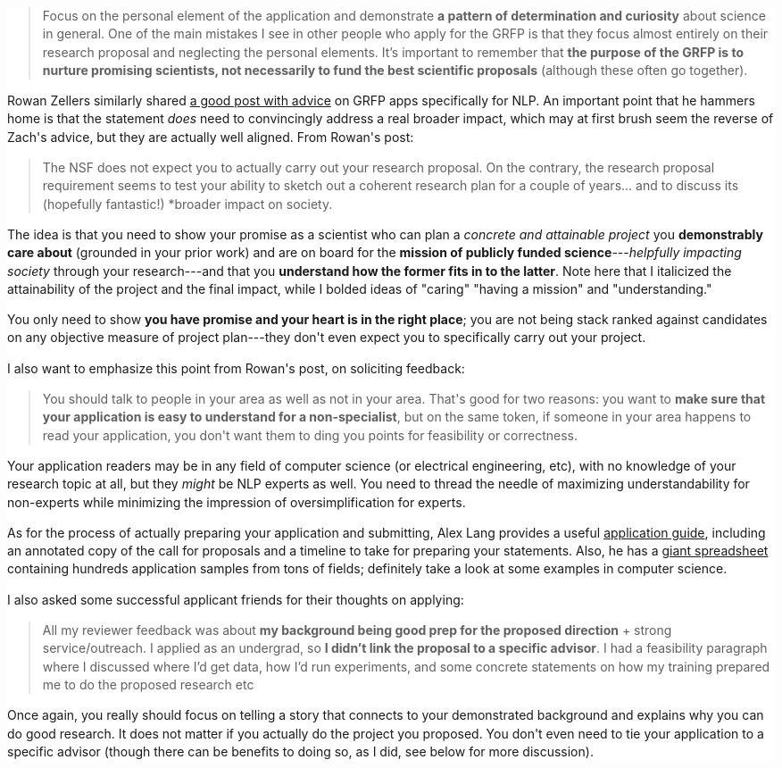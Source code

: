 > Focus on the personal element of the application and demonstrate **a pattern of determination and curiosity** about science in general. One of the main mistakes I see in other people who apply for the GRFP is that they focus almost entirely on their research proposal and neglecting the personal elements. It’s important to remember that **the purpose of the GRFP is to nurture promising scientists, not necessarily to fund the best scientific proposals** (although these often go together). 


Rowan Zellers similarly shared [a good post with advice](https://rowanzellers.com/blog/nsf-grfp/)  on GRFP apps specifically for NLP. An important point that he hammers home is that the statement *does* need to convincingly address a real broader impact, which may at first brush seem the reverse of Zach's advice, but they are actually well aligned. From Rowan's post:

> The NSF does not expect you to actually carry out your research proposal. On the contrary, the research proposal requirement seems to test your ability to sketch out a coherent research plan for a couple of years... and to discuss its (hopefully fantastic!) *broader impact on society. 

The idea is that you need to show your promise as a scientist who can plan a *concrete and attainable project* you **demonstrably care about** (grounded in your prior work) and are on board for the **mission of publicly funded science**---*helpfully impacting society* through your research---and that you **understand how the former fits in to the latter**.
Note here that I italicized the attainability of the project and the final impact, while I bolded ideas of "caring" "having a mission" and "understanding."

You only need to show **you have promise and your heart is in the right place**; you are not being stack ranked against candidates on any objective measure of project plan---they don't even expect you to specifically carry out your project.

I also want to emphasize this point from Rowan's post, on soliciting feedback:

> You should talk to people in your area as well as not in your area. That's good for two reasons: you want to **make sure that your application is easy to understand for a non-specialist**, but on the same token, if someone in your area happens to read your application, you don't want them to ding you points for feasibility or correctness.

Your application readers may be in any field of computer science (or electrical engineering, etc), with no knowledge of your research topic at all, but they *might* be NLP experts as well. You need to thread the needle of maximizing understandability for non-experts while minimizing the impression of oversimplification for experts.

As for the process of actually preparing your application and submitting, Alex Lang provides a useful [application guide](https://www.alexhunterlang.com/nsf-fellowship), including an annotated copy of the call for proposals and a timeline to take for preparing your statements. Also, he has a [giant spreadsheet](https://docs.google.com/spreadsheets/d/1xoezGhbtcpg3BvNdag2F5dTQM-Xl2EELUgAfG1eUg0s/edit?gid=0#gid=0) containing hundreds application samples from tons of fields; definitely take a look at some examples in computer science.

I also asked some successful applicant friends for their thoughts on applying:

> All my reviewer feedback was about **my background being good prep for the proposed direction** + strong service/outreach. I applied as an undergrad, so **I didn’t link the proposal to a specific advisor**. I had a feasibility paragraph where I discussed where I’d get data, how I’d run experiments, and some concrete statements on how my training prepared me to do the proposed research etc

Once again, you really should focus on telling a story that connects to your demonstrated background and explains why you can do good research. It does not matter if you actually do the project you proposed.
You don't even need to tie your application to a specific advisor (though there can be benefits to doing so, as I did, see below for more discussion).
